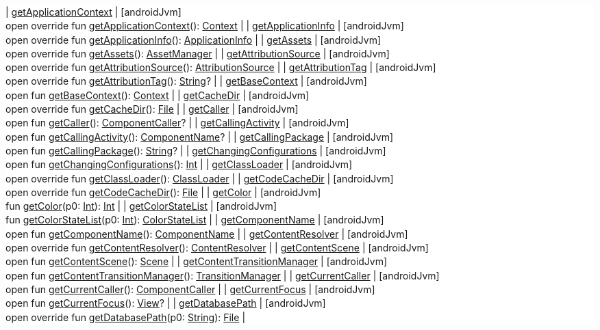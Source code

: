 | [getApplicationContext](index.md#720574270%2FFunctions%2F310006415) | [androidJvm]<br>open override fun [getApplicationContext](index.md#720574270%2FFunctions%2F310006415)(): [Context](https://developer.android.com/reference/kotlin/android/content/Context.html) |
| [getApplicationInfo](index.md#875309695%2FFunctions%2F310006415) | [androidJvm]<br>open override fun [getApplicationInfo](index.md#875309695%2FFunctions%2F310006415)(): [ApplicationInfo](https://developer.android.com/reference/kotlin/android/content/pm/ApplicationInfo.html) |
| [getAssets](index.md#-1028304091%2FFunctions%2F310006415) | [androidJvm]<br>open override fun [getAssets](index.md#-1028304091%2FFunctions%2F310006415)(): [AssetManager](https://developer.android.com/reference/kotlin/android/content/res/AssetManager.html) |
| [getAttributionSource](index.md#745115299%2FFunctions%2F310006415) | [androidJvm]<br>open override fun [getAttributionSource](index.md#745115299%2FFunctions%2F310006415)(): [AttributionSource](https://developer.android.com/reference/kotlin/android/content/AttributionSource.html) |
| [getAttributionTag](index.md#-2059689374%2FFunctions%2F310006415) | [androidJvm]<br>open override fun [getAttributionTag](index.md#-2059689374%2FFunctions%2F310006415)(): [String](https://kotlinlang.org/api/latest/jvm/stdlib/kotlin-stdlib/kotlin/-string/index.html)? |
| [getBaseContext](index.md#1836627711%2FFunctions%2F310006415) | [androidJvm]<br>open fun [getBaseContext](index.md#1836627711%2FFunctions%2F310006415)(): [Context](https://developer.android.com/reference/kotlin/android/content/Context.html) |
| [getCacheDir](index.md#-803358382%2FFunctions%2F310006415) | [androidJvm]<br>open override fun [getCacheDir](index.md#-803358382%2FFunctions%2F310006415)(): [File](https://developer.android.com/reference/kotlin/java/io/File.html) |
| [getCaller](index.md#-2117334321%2FFunctions%2F310006415) | [androidJvm]<br>open fun [getCaller](index.md#-2117334321%2FFunctions%2F310006415)(): [ComponentCaller](https://developer.android.com/reference/kotlin/android/app/ComponentCaller.html)? |
| [getCallingActivity](index.md#-2093832307%2FFunctions%2F310006415) | [androidJvm]<br>open fun [getCallingActivity](index.md#-2093832307%2FFunctions%2F310006415)(): [ComponentName](https://developer.android.com/reference/kotlin/android/content/ComponentName.html)? |
| [getCallingPackage](index.md#-1745389992%2FFunctions%2F310006415) | [androidJvm]<br>open fun [getCallingPackage](index.md#-1745389992%2FFunctions%2F310006415)(): [String](https://kotlinlang.org/api/latest/jvm/stdlib/kotlin-stdlib/kotlin/-string/index.html)? |
| [getChangingConfigurations](index.md#-1601610448%2FFunctions%2F310006415) | [androidJvm]<br>open fun [getChangingConfigurations](index.md#-1601610448%2FFunctions%2F310006415)(): [Int](https://kotlinlang.org/api/latest/jvm/stdlib/kotlin-stdlib/kotlin/-int/index.html) |
| [getClassLoader](index.md#1242041746%2FFunctions%2F310006415) | [androidJvm]<br>open override fun [getClassLoader](index.md#1242041746%2FFunctions%2F310006415)(): [ClassLoader](https://developer.android.com/reference/kotlin/java/lang/ClassLoader.html) |
| [getCodeCacheDir](index.md#1138511077%2FFunctions%2F310006415) | [androidJvm]<br>open override fun [getCodeCacheDir](index.md#1138511077%2FFunctions%2F310006415)(): [File](https://developer.android.com/reference/kotlin/java/io/File.html) |
| [getColor](index.md#1612713529%2FFunctions%2F310006415) | [androidJvm]<br>fun [getColor](index.md#1612713529%2FFunctions%2F310006415)(p0: [Int](https://kotlinlang.org/api/latest/jvm/stdlib/kotlin-stdlib/kotlin/-int/index.html)): [Int](https://kotlinlang.org/api/latest/jvm/stdlib/kotlin-stdlib/kotlin/-int/index.html) |
| [getColorStateList](index.md#49622702%2FFunctions%2F310006415) | [androidJvm]<br>fun [getColorStateList](index.md#49622702%2FFunctions%2F310006415)(p0: [Int](https://kotlinlang.org/api/latest/jvm/stdlib/kotlin-stdlib/kotlin/-int/index.html)): [ColorStateList](https://developer.android.com/reference/kotlin/android/content/res/ColorStateList.html) |
| [getComponentName](index.md#-1710268232%2FFunctions%2F310006415) | [androidJvm]<br>open fun [getComponentName](index.md#-1710268232%2FFunctions%2F310006415)(): [ComponentName](https://developer.android.com/reference/kotlin/android/content/ComponentName.html) |
| [getContentResolver](index.md#-1924753378%2FFunctions%2F310006415) | [androidJvm]<br>open override fun [getContentResolver](index.md#-1924753378%2FFunctions%2F310006415)(): [ContentResolver](https://developer.android.com/reference/kotlin/android/content/ContentResolver.html) |
| [getContentScene](index.md#261968391%2FFunctions%2F310006415) | [androidJvm]<br>open fun [getContentScene](index.md#261968391%2FFunctions%2F310006415)(): [Scene](https://developer.android.com/reference/kotlin/android/transition/Scene.html) |
| [getContentTransitionManager](index.md#1914863227%2FFunctions%2F310006415) | [androidJvm]<br>open fun [getContentTransitionManager](index.md#1914863227%2FFunctions%2F310006415)(): [TransitionManager](https://developer.android.com/reference/kotlin/android/transition/TransitionManager.html) |
| [getCurrentCaller](index.md#-1469026564%2FFunctions%2F310006415) | [androidJvm]<br>open fun [getCurrentCaller](index.md#-1469026564%2FFunctions%2F310006415)(): [ComponentCaller](https://developer.android.com/reference/kotlin/android/app/ComponentCaller.html) |
| [getCurrentFocus](index.md#-1699869637%2FFunctions%2F310006415) | [androidJvm]<br>open fun [getCurrentFocus](index.md#-1699869637%2FFunctions%2F310006415)(): [View](https://developer.android.com/reference/kotlin/android/view/View.html)? |
| [getDatabasePath](index.md#1182335943%2FFunctions%2F310006415) | [androidJvm]<br>open override fun [getDatabasePath](index.md#1182335943%2FFunctions%2F310006415)(p0: [String](https://kotlinlang.org/api/latest/jvm/stdlib/kotlin-stdlib/kotlin/-string/index.html)): [File](https://developer.android.com/reference/kotlin/java/io/File.html) |